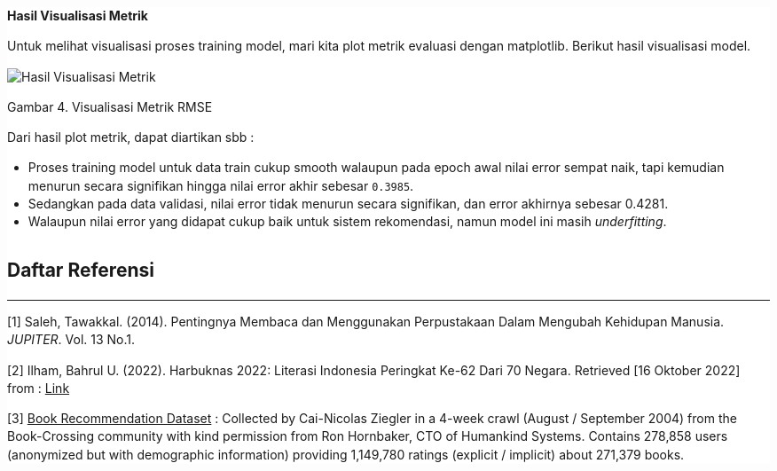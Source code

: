 
**Hasil Visualisasi Metrik**

Untuk melihat visualisasi proses training model, mari kita plot metrik evaluasi dengan matplotlib. Berikut hasil visualisasi model.

![Hasil Visualisasi Metrik](https://user-images.githubusercontent.com/90541793/196047133-7282d2cd-fbf5-42c9-8097-b221536549a6.PNG)

Gambar 4. Visualisasi Metrik RMSE

Dari hasil plot metrik, dapat diartikan sbb :
* Proses training model untuk data train cukup smooth walaupun pada epoch awal nilai error sempat naik, tapi kemudian menurun secara signifikan hingga nilai error akhir sebesar `0.3985`.
* Sedangkan pada data validasi, nilai error tidak menurun secara signifikan, dan error akhirnya sebesar 0.4281.
* Walaupun nilai error yang didapat cukup baik untuk sistem rekomendasi, namun model ini masih _underfitting_.

## Daftar Referensi
---

[1] Saleh, Tawakkal. (2014). Pentingnya Membaca dan Menggunakan Perpustakaan Dalam Mengubah Kehidupan Manusia. _JUPITER_. Vol. 13 No.1.

[2] Ilham, Bahrul U. (2022). Harbuknas 2022: Literasi Indonesia Peringkat Ke-62 Dari 70 Negara. Retrieved [16 Oktober 2022] from : [Link](https://bisniskumkm.com/harbuknas-2022-literasi-indonesia-peringkat-ke-62-dari-70-negara/#:~:text=Harbuknas%202022%20%3A%20Literasi%20Indonesia%20Peringkat%20Ke%2D62%20Dari%2070%20negara,-UNESCO%20Menyebut%20indeks)

[3] [Book Recommendation Dataset](https://www.kaggle.com/datasets/arashnic/book-recommendation-dataset) : Collected by Cai-Nicolas Ziegler in a 4-week crawl (August / September 2004) from the Book-Crossing community with kind permission from Ron Hornbaker, CTO of Humankind Systems. Contains 278,858 users (anonymized but with demographic information) providing 1,149,780 ratings (explicit / implicit) about 271,379 books.
